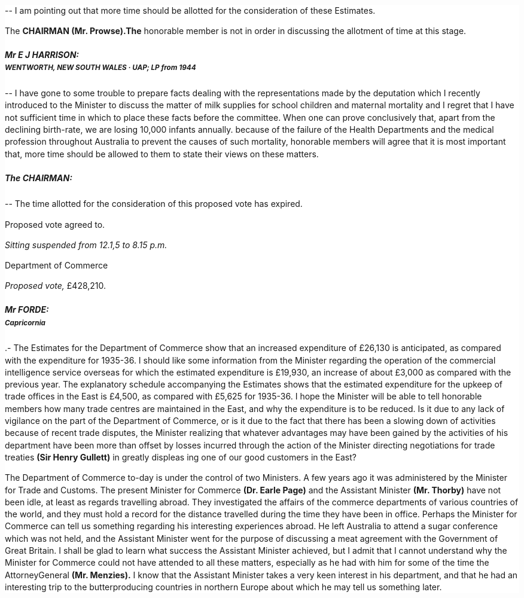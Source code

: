 -- I am pointing out that more time should be allotted for the consideration of these Estimates. 

The  **CHAIRMAN (Mr. Prowse).The**  honorable member is not in order in discussing the allotment of time at this stage. 

##### Mr E J HARRISON:<br><small class="text-muted">WENTWORTH, NEW SOUTH WALES &middot; UAP; LP from 1944</small>

-- I  have gone to some trouble to prepare facts dealing with the representations made by the deputation which I recently introduced to the Minister to discuss the matter of milk supplies for school  children and maternal mortality and I regret that I have not sufficient time in which to place these facts before the committee. When one can prove conclusively that, apart from the declining birth-rate, we are losing 10,000 infants annually. because of the failure of the Health Departments and the medical profession throughout Australia to prevent the causes of such mortality, honorable members will agree that it is most important that, more time should be allowed to them to state their views on these matters. 

##### The CHAIRMAN:

-- The time allotted for the consideration of this proposed vote has expired. 

Proposed vote agreed to. 


 *Sitting suspended from 12.1,5 to 8.15 p.m.* 


Department of Commerce


 *Proposed vote,* £428,210. 

##### Mr FORDE:<br><small class="text-muted">Capricornia</small>

.- The Estimates for the Department of Commerce show that an increased expenditure of £26,130 is anticipated, as compared with the expenditure for 1935-36. I should like some information from the Minister regarding the operation of the commercial intelligence service overseas for which the estimated expenditure is £19,930, an increase of about £3,000 as compared with the previous year. The explanatory schedule accompanying the Estimates shows that the estimated expenditure for the upkeep of trade offices in the East is £4,500, as compared with £5,625 for 1935-36. I hope the Minister will be able to tell honorable members how many trade centres are maintained in the East, and why the expenditure is to be reduced. Is it due to any lack of vigilance on the part of the Department of Commerce, or is it due to the fact that there has been a slowing down of activities because of recent trade disputes, the Minister realizing that whatever advantages may have been gained by the activities of his department have been more than offset by losses incurred through the action of the Minister directing negotiations for trade treaties  **(Sir Henry Gullett)**  in greatly displeas ing one of our good customers in the East? 

The Department of Commerce to-day is under the control of two Ministers. A few years ago it was administered by the Minister for Trade and Customs. The present Minister for Commerce  **(Dr. Earle Page)**  and the Assistant Minister  **(Mr. Thorby)**  have not been idle, at least as regards travelling abroad. They investigated the affairs of the commerce departments of various countries of the world, and they must hold a record for the distance travelled during the time they have been in office. Perhaps the Minister for Commerce can tell us something regarding his interesting experiences abroad. He left Australia to attend a sugar conference which was not held, and the Assistant Minister went for the purpose of discussing a meat agreement with the Government of Great Britain. I shall be glad to learn what success the Assistant Minister achieved, but I admit that I cannot understand why the Minister for Commerce could not have attended to all these matters, especially as he had  with him for some of the time the AttorneyGeneral  **(Mr. Menzies).**  I know that the Assistant Minister takes a very keen interest in his department, and that he had an interesting trip to the butterproducing countries in northern Europe about which he may tell us something later. 
